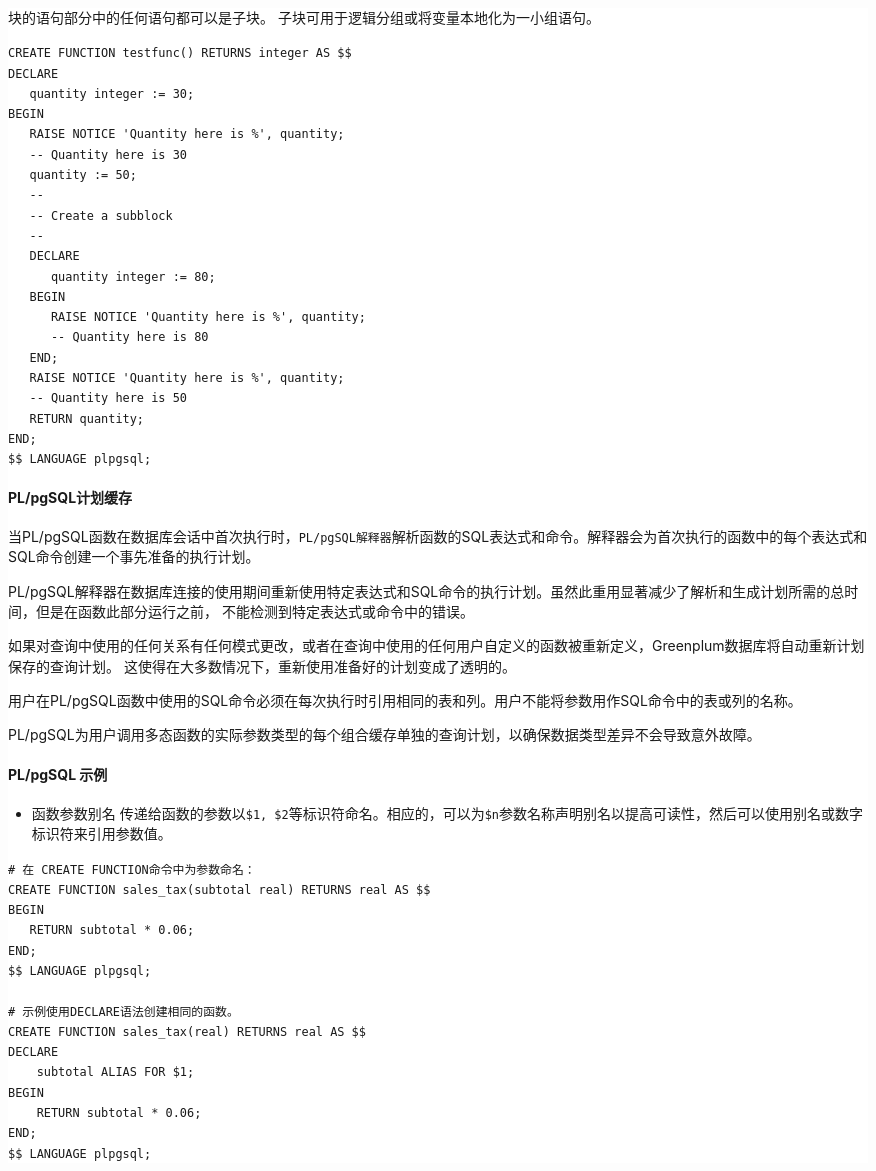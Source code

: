 块的语句部分中的任何语句都可以是子块。 子块可用于逻辑分组或将变量本地化为一小组语句。

```
CREATE FUNCTION testfunc() RETURNS integer AS $$
DECLARE
   quantity integer := 30;
BEGIN
   RAISE NOTICE 'Quantity here is %', quantity;  
   -- Quantity here is 30
   quantity := 50;
   --
   -- Create a subblock
   --
   DECLARE
      quantity integer := 80;
   BEGIN
      RAISE NOTICE 'Quantity here is %', quantity;  
      -- Quantity here is 80
   END;
   RAISE NOTICE 'Quantity here is %', quantity; 
   -- Quantity here is 50
   RETURN quantity;
END;
$$ LANGUAGE plpgsql;
```

#### PL/pgSQL计划缓存
当PL/pgSQL函数在数据库会话中首次执行时，`PL/pgSQL解释器`解析函数的SQL表达式和命令。解释器会为首次执行的函数中的每个表达式和SQL命令创建一个事先准备的执行计划。   

PL/pgSQL解释器在数据库连接的使用期间重新使用特定表达式和SQL命令的执行计划。虽然此重用显著减少了解析和生成计划所需的总时间，但是在函数此部分运行之前，
不能检测到特定表达式或命令中的错误。

如果对查询中使用的任何关系有任何模式更改，或者在查询中使用的任何用户自定义的函数被重新定义，Greenplum数据库将自动重新计划保存的查询计划。
这使得在大多数情况下，重新使用准备好的计划变成了透明的。

用户在PL/pgSQL函数中使用的SQL命令必须在每次执行时引用相同的表和列。用户不能将参数用作SQL命令中的表或列的名称。

PL/pgSQL为用户调用多态函数的实际参数类型的每个组合缓存单独的查询计划，以确保数据类型差异不会导致意外故障。

#### PL/pgSQL 示例

- 函数参数别名
传递给函数的参数以`$1, $2`等标识符命名。相应的，可以为`$n`参数名称声明别名以提高可读性，然后可以使用别名或数字标识符来引用参数值。

```
# 在 CREATE FUNCTION命令中为参数命名：
CREATE FUNCTION sales_tax(subtotal real) RETURNS real AS $$
BEGIN
   RETURN subtotal * 0.06;
END;
$$ LANGUAGE plpgsql;

# 示例使用DECLARE语法创建相同的函数。
CREATE FUNCTION sales_tax(real) RETURNS real AS $$
DECLARE
    subtotal ALIAS FOR $1;
BEGIN
    RETURN subtotal * 0.06;
END;
$$ LANGUAGE plpgsql;
```
